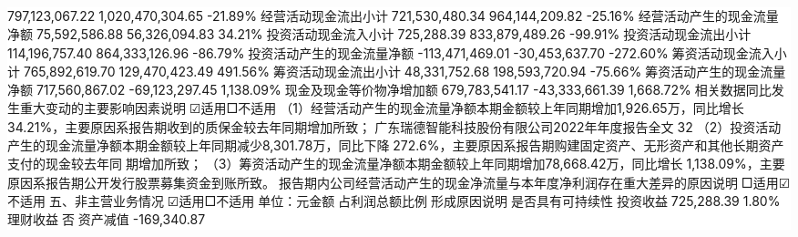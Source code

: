 797,123,067.22
1,020,470,304.65
-21.89%
经营活动现金流出小计
721,530,480.34
964,144,209.82
-25.16%
经营活动产生的现金流量净额
75,592,586.88
56,326,094.83
34.21%
投资活动现金流入小计
725,288.39
833,879,489.26
-99.91%
投资活动现金流出小计
114,196,757.40
864,333,126.96
-86.79%
投资活动产生的现金流量净额
-113,471,469.01
-30,453,637.70
-272.60%
筹资活动现金流入小计
765,892,619.70
129,470,423.49
491.56%
筹资活动现金流出小计
48,331,752.68
198,593,720.94
-75.66%
筹资活动产生的现金流量净额
717,560,867.02
-69,123,297.45
1,138.09%
现金及现金等价物净增加额
679,783,541.17
-43,333,661.39
1,668.72%
相关数据同比发生重大变动的主要影响因素说明
☑适用□不适用
（1）经营活动产生的现金流量净额本期金额较上年同期增加1,926.65万，同比增长
34.21%，主要原因系报告期收到的质保金较去年同期增加所致；
广东瑞德智能科技股份有限公司2022年年度报告全文
32
（2）投资活动产生的现金流量净额本期金额较上年同期减少8,301.78万，同比下降
272.6%，主要原因系报告期购建固定资产、无形资产和其他长期资产支付的现金较去年同
期增加所致；
（3）筹资活动产生的现金流量净额本期金额较上年同期增加78,668.42万，同比增长
1,138.09%，主要原因系报告期公开发行股票募集资金到账所致。
报告期内公司经营活动产生的现金净流量与本年度净利润存在重大差异的原因说明
□适用☑不适用
五、非主营业务情况
☑适用□不适用
单位：元金额
占利润总额比例
形成原因说明
是否具有可持续性
投资收益
725,288.39
1.80%理财收益
否
资产减值
-169,340.87